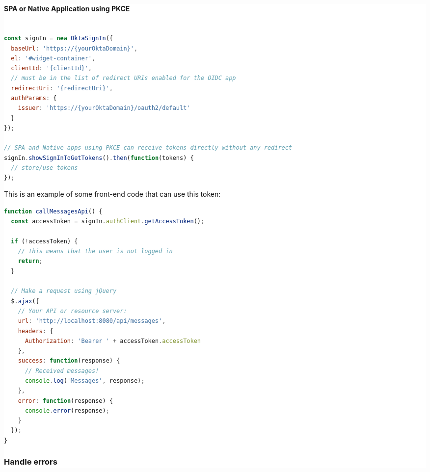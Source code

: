 #### SPA or Native Application using PKCE

```javascript

const signIn = new OktaSignIn({
  baseUrl: 'https://{yourOktaDomain}',
  el: '#widget-container',
  clientId: '{clientId}',
  // must be in the list of redirect URIs enabled for the OIDC app
  redirectUri: '{redirectUri}',
  authParams: {
    issuer: 'https://{yourOktaDomain}/oauth2/default'
  }
});

// SPA and Native apps using PKCE can receive tokens directly without any redirect
signIn.showSignInToGetTokens().then(function(tokens) {
  // store/use tokens
});

```

This is an example of some front-end code that can use this token:

```javascript
function callMessagesApi() {
  const accessToken = signIn.authClient.getAccessToken();

  if (!accessToken) {
    // This means that the user is not logged in
    return;
  }

  // Make a request using jQuery
  $.ajax({
    // Your API or resource server:
    url: 'http://localhost:8080/api/messages',
    headers: {
      Authorization: 'Bearer ' + accessToken.accessToken
    },
    success: function(response) {
      // Received messages!
      console.log('Messages', response);
    },
    error: function(response) {
      console.error(response);
    }
  });
}
```

### Handle errors
